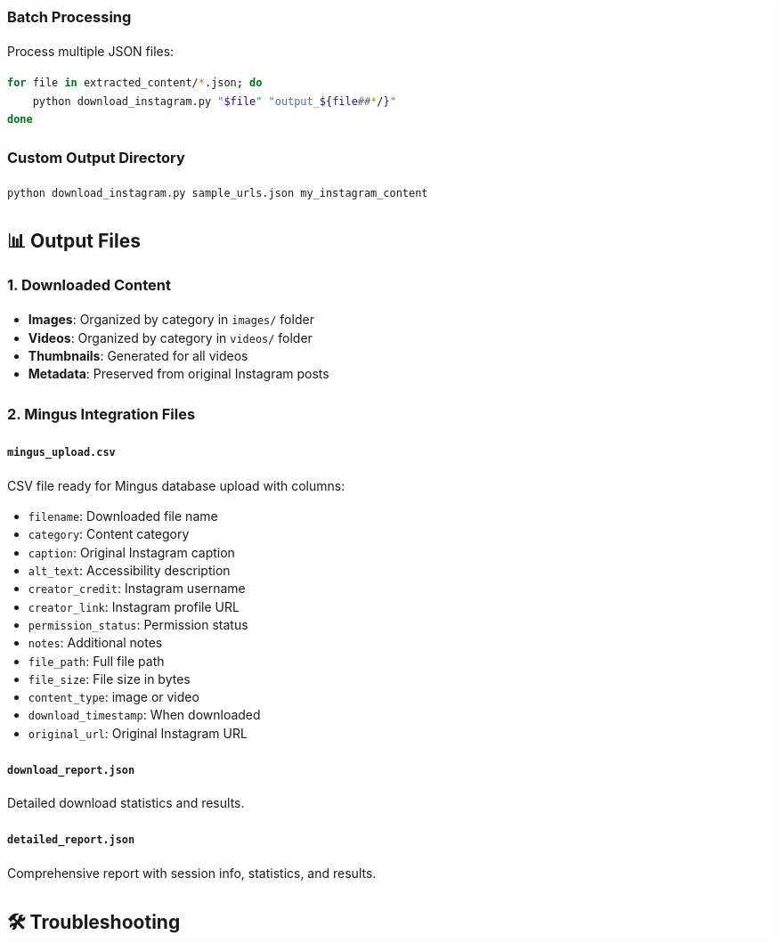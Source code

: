 ```python
```

### Batch Processing

Process multiple JSON files:

```bash
for file in extracted_content/*.json; do
    python download_instagram.py "$file" "output_${file##*/}"
done
```

### Custom Output Directory

```bash
python download_instagram.py sample_urls.json my_instagram_content
```

## 📊 Output Files

### 1. Downloaded Content

- **Images**: Organized by category in `images/` folder
- **Videos**: Organized by category in `videos/` folder
- **Thumbnails**: Generated for all videos
- **Metadata**: Preserved from original Instagram posts

### 2. Mingus Integration Files

#### `mingus_upload.csv`
CSV file ready for Mingus database upload with columns:
- `filename`: Downloaded file name
- `category`: Content category
- `caption`: Original Instagram caption
- `alt_text`: Accessibility description
- `creator_credit`: Instagram username
- `creator_link`: Instagram profile URL
- `permission_status`: Permission status
- `notes`: Additional notes
- `file_path`: Full file path
- `file_size`: File size in bytes
- `content_type`: image or video
- `download_timestamp`: When downloaded
- `original_url`: Original Instagram URL

#### `download_report.json`
Detailed download statistics and results.

#### `detailed_report.json`
Comprehensive report with session info, statistics, and results.

## 🛠️ Troubleshooting
